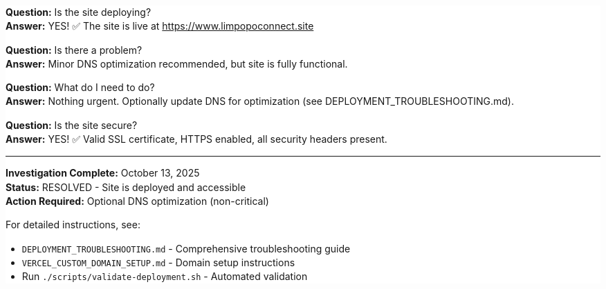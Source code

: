 **Question:** Is the site deploying?  
**Answer:** YES! ✅ The site is live at https://www.limpopoconnect.site

**Question:** Is there a problem?  
**Answer:** Minor DNS optimization recommended, but site is fully functional.

**Question:** What do I need to do?  
**Answer:** Nothing urgent. Optionally update DNS for optimization (see DEPLOYMENT_TROUBLESHOOTING.md).

**Question:** Is the site secure?  
**Answer:** YES! ✅ Valid SSL certificate, HTTPS enabled, all security headers present.

---

**Investigation Complete:** October 13, 2025  
**Status:** RESOLVED - Site is deployed and accessible  
**Action Required:** Optional DNS optimization (non-critical)

For detailed instructions, see:
- `DEPLOYMENT_TROUBLESHOOTING.md` - Comprehensive troubleshooting guide
- `VERCEL_CUSTOM_DOMAIN_SETUP.md` - Domain setup instructions
- Run `./scripts/validate-deployment.sh` - Automated validation
